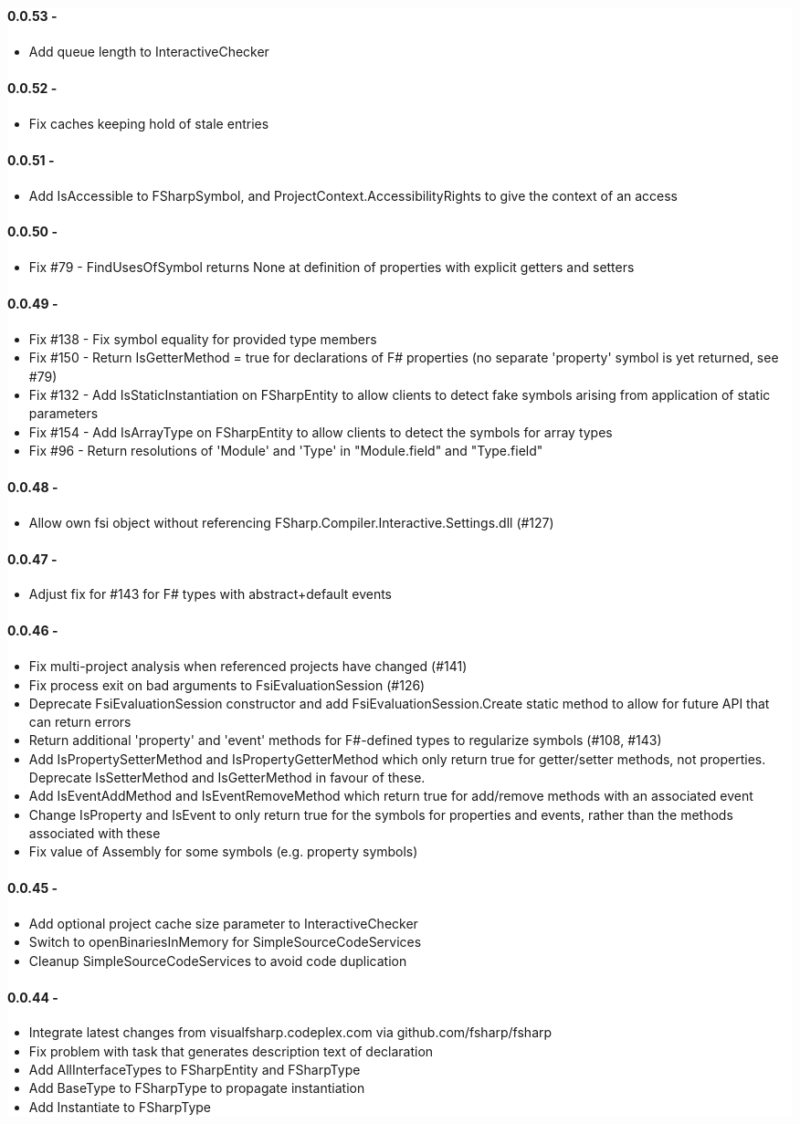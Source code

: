 #### 0.0.53 -
* Add queue length to InteractiveChecker

#### 0.0.52 -
* Fix caches keeping hold of stale entries

#### 0.0.51 -
* Add IsAccessible to FSharpSymbol, and ProjectContext.AccessibilityRights to give the context of an access

#### 0.0.50 -
* Fix #79 - FindUsesOfSymbol returns None at definition of properties with explicit getters and setters

#### 0.0.49 -
* Fix #138 - Fix symbol equality for provided type members
* Fix #150 - Return IsGetterMethod = true for declarations of F# properties (no separate 'property' symbol is yet returned, see #79)
* Fix #132 - Add IsStaticInstantiation on FSharpEntity to allow clients to detect fake symbols arising from application of static parameters
* Fix #154 - Add IsArrayType on FSharpEntity to allow clients to detect the symbols for array types
* Fix #96 - Return resolutions of 'Module' and 'Type' in "Module.field" and "Type.field"

#### 0.0.48 -
* Allow own fsi object without referencing FSharp.Compiler.Interactive.Settings.dll (#127)

#### 0.0.47 -
* Adjust fix for #143 for F# types with abstract+default events

#### 0.0.46 -
* Fix multi-project analysis when referenced projects have changed (#141)
* Fix process exit on bad arguments to FsiEvaluationSession (#126)
* Deprecate FsiEvaluationSession constructor and add FsiEvaluationSession.Create static method to allow for future API that can return errors
* Return additional 'property' and 'event' methods for F#-defined types to regularize symbols (#108, #143)
* Add IsPropertySetterMethod and IsPropertyGetterMethod which only return true for getter/setter methods, not properties. Deprecate IsSetterMethod and IsGetterMethod in favour of these.
* Add IsEventAddMethod and IsEventRemoveMethod which return true for add/remove methods with an associated event
* Change IsProperty and IsEvent to only return true for the symbols for properties and events, rather than the methods associated with these
* Fix value of Assembly for some symbols (e.g. property symbols)

#### 0.0.45 -
* Add optional project cache size parameter to InteractiveChecker
* Switch to openBinariesInMemory for SimpleSourceCodeServices
* Cleanup SimpleSourceCodeServices to avoid code duplication

#### 0.0.44 -
* Integrate latest changes from visualfsharp.codeplex.com via github.com/fsharp/fsharp
* Fix problem with task that generates description text of declaration
* Add AllInterfaceTypes to FSharpEntity and FSharpType
* Add BaseType to FSharpType to propagate instantiation
* Add Instantiate to FSharpType

